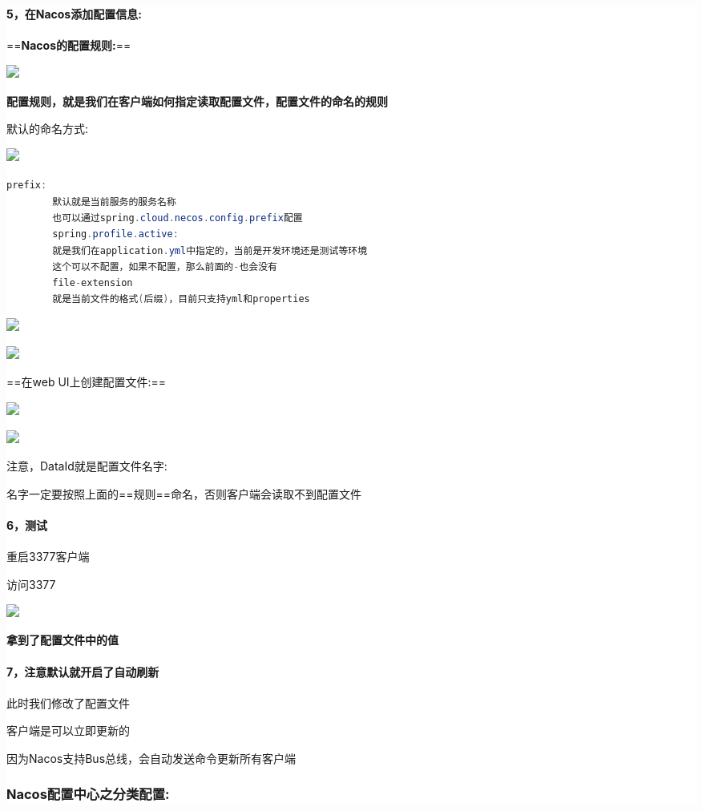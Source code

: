 #### 5，在Nacos添加配置信息:

==**Nacos的配置规则:**==

![](/Users/jiusonghuang/pic-md/20211125230730.png)

**配置规则，就是我们在客户端如何指定读取配置文件，配置文件的命名的规则**

默认的命名方式:

![](/Users/jiusonghuang/pic-md/20211125230736.png)

```java
prefix:
        默认就是当前服务的服务名称
        也可以通过spring.cloud.necos.config.prefix配置
        spring.profile.active:
        就是我们在application.yml中指定的，当前是开发环境还是测试等环境
        这个可以不配置，如果不配置，那么前面的-也会没有
        file-extension
        就是当前文件的格式(后缀)，目前只支持yml和properties
```

![](/Users/jiusonghuang/pic-md/20211125230742.png)

![](/Users/jiusonghuang/pic-md/20211125230747.png)

==在web UI上创建配置文件:==

![](/Users/jiusonghuang/pic-md/20211125230754.png)

![](/Users/jiusonghuang/pic-md/20211125230802.png)

注意，DataId就是配置文件名字:

 名字一定要按照上面的==规则==命名，否则客户端会读取不到配置文件

#### 6，测试

重启3377客户端

访问3377

![](/Users/jiusonghuang/pic-md/20211125230809.png)

**拿到了配置文件中的值**

#### 7，注意默认就开启了自动刷新

此时我们修改了配置文件

客户端是可以立即更新的

 因为Nacos支持Bus总线，会自动发送命令更新所有客户端

### Nacos配置中心之分类配置:
